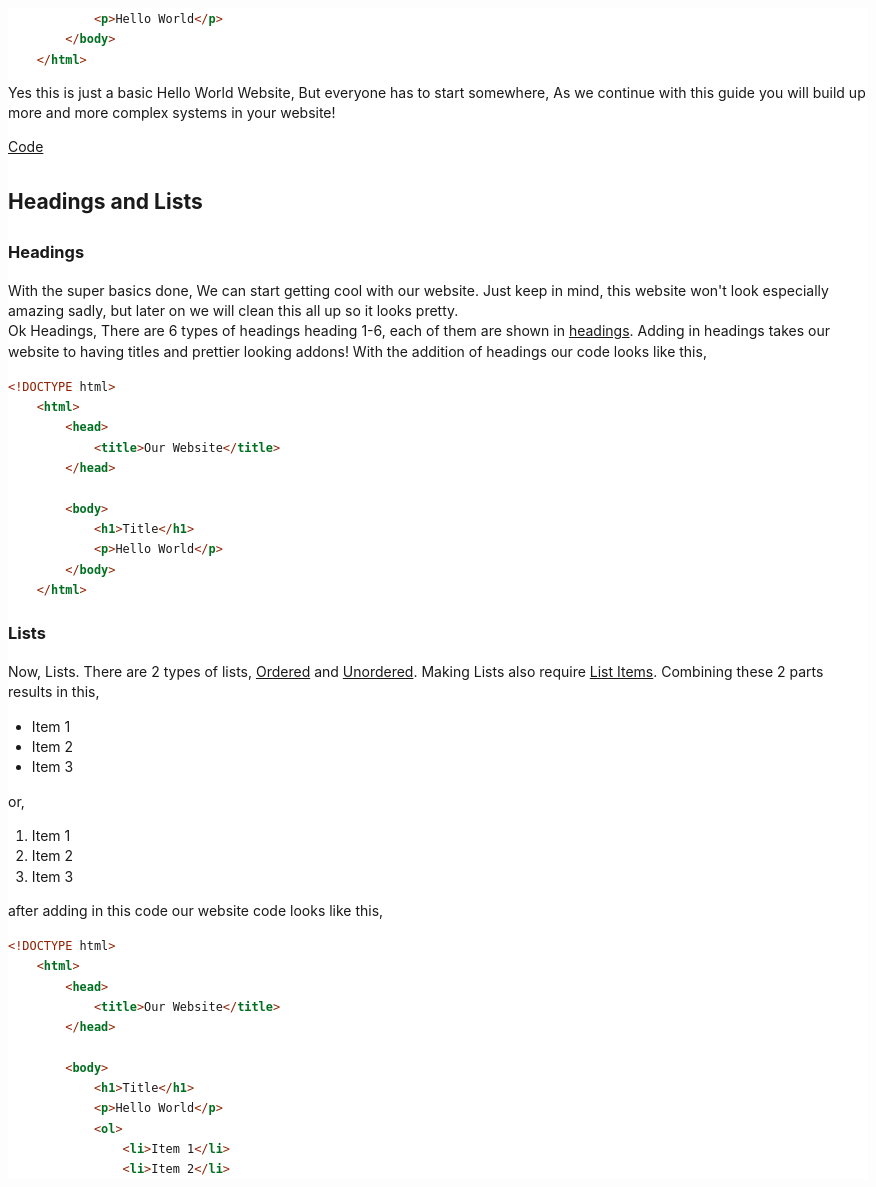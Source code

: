 ```html
            <p>Hello World</p>
        </body>
    </html>
```

Yes this is just a basic Hello World Website, But everyone has to start somewhere, As we continue with this guide you will build up more and more complex systems in your website!

[Code](https://github.com/MelodicAlbuild/menudocsguides/tree/master/Web%20Dev/Section%201/Initial%20Code)

## Headings and Lists

### Headings
With the super basics done, We can start getting cool with our website. Just keep in mind, this website won't look especially amazing sadly, but later on we will clean this all up so it looks pretty. <br>
Ok Headings, There are 6 types of headings heading 1-6, each of them are shown in [headings](reference.html#headings). Adding in headings takes our website to having titles and prettier looking addons! With the addition of headings our code looks like this,
```html
<!DOCTYPE html>
    <html>
        <head>
            <title>Our Website</title>
        </head>

        <body>
            <h1>Title</h1>
            <p>Hello World</p>
        </body>
    </html>
```
### Lists
Now, Lists. There are 2 types of lists, [Ordered](reference.html#ordered-lists) and [Unordered](reference.html#unordered-lists). Making Lists also require [List Items](reference.html#list-items). Combining these 2 parts results in this, 
<ul> 
    <li>Item 1</li>
    <li>Item 2</li>
    <li>Item 3</li>
</ul>
or,
<ol> 
    <li>Item 1</li>
    <li>Item 2</li>
    <li>Item 3</li>
</ol>
after adding in this code our website code looks like this,

```html
<!DOCTYPE html>
    <html>
        <head>
            <title>Our Website</title>
        </head>

        <body>
            <h1>Title</h1>
            <p>Hello World</p>
            <ol>
                <li>Item 1</li>
                <li>Item 2</li>
```